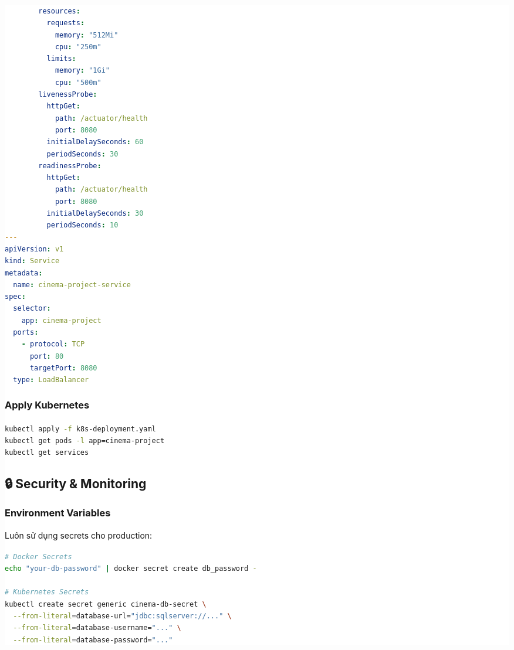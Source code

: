 ```yaml
        resources:
          requests:
            memory: "512Mi"
            cpu: "250m"
          limits:
            memory: "1Gi"
            cpu: "500m"
        livenessProbe:
          httpGet:
            path: /actuator/health
            port: 8080
          initialDelaySeconds: 60
          periodSeconds: 30
        readinessProbe:
          httpGet:
            path: /actuator/health
            port: 8080
          initialDelaySeconds: 30
          periodSeconds: 10
---
apiVersion: v1
kind: Service
metadata:
  name: cinema-project-service
spec:
  selector:
    app: cinema-project
  ports:
    - protocol: TCP
      port: 80
      targetPort: 8080
  type: LoadBalancer
```

### Apply Kubernetes
```bash
kubectl apply -f k8s-deployment.yaml
kubectl get pods -l app=cinema-project
kubectl get services
```

## 🔒 Security & Monitoring

### Environment Variables
Luôn sử dụng secrets cho production:

```bash
# Docker Secrets
echo "your-db-password" | docker secret create db_password -

# Kubernetes Secrets
kubectl create secret generic cinema-db-secret \
  --from-literal=database-url="jdbc:sqlserver://..." \
  --from-literal=database-username="..." \
  --from-literal=database-password="..."
```

